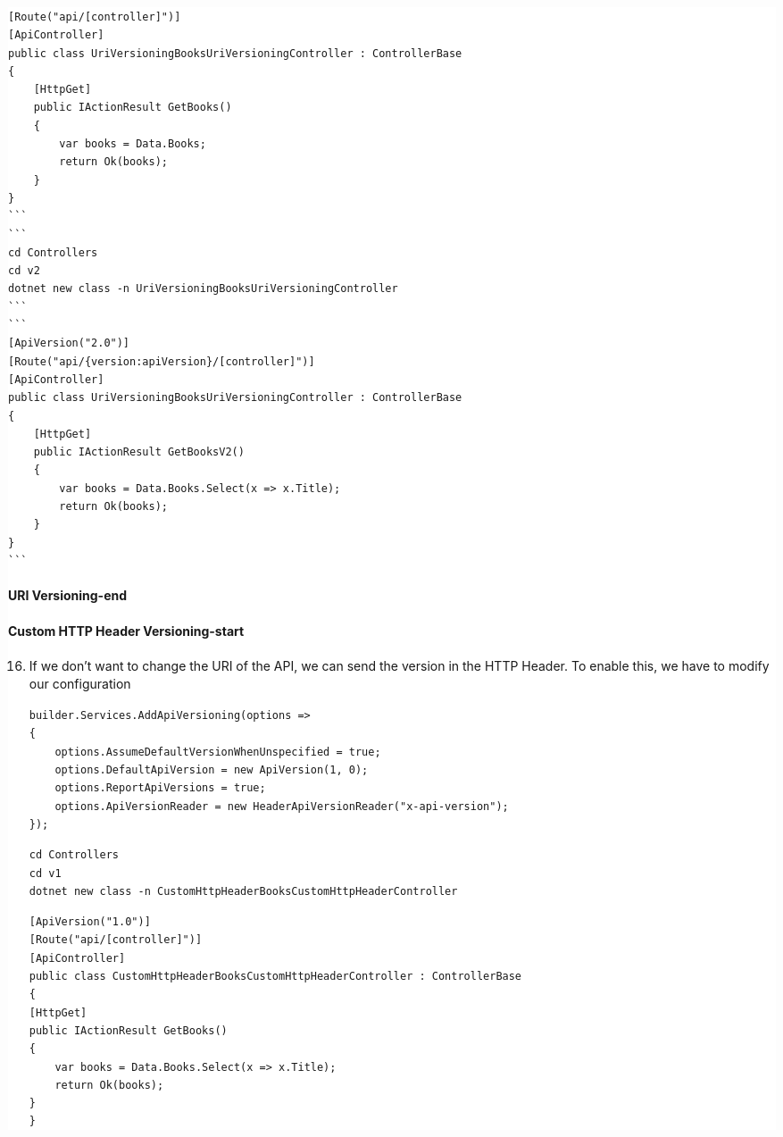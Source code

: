     [Route("api/[controller]")]
    [ApiController]
    public class UriVersioningBooksUriVersioningController : ControllerBase
    {
        [HttpGet]
        public IActionResult GetBooks()
        {
            var books = Data.Books;
            return Ok(books);
        }
    }
    ```
    ```
    cd Controllers
    cd v2
    dotnet new class -n UriVersioningBooksUriVersioningController
    ```
    ```
    [ApiVersion("2.0")]
    [Route("api/{version:apiVersion}/[controller]")]
    [ApiController]
    public class UriVersioningBooksUriVersioningController : ControllerBase
    {
        [HttpGet]
        public IActionResult GetBooksV2()
        {
            var books = Data.Books.Select(x => x.Title);
            return Ok(books);
        }
    }
    ```
#### URI Versioning-end
#### Custom HTTP Header Versioning-start
16. If we don’t want to change the URI of the API, we can send the version in the HTTP Header. To enable this, we have to modify our configuration
    ```
    builder.Services.AddApiVersioning(options =>
    {
        options.AssumeDefaultVersionWhenUnspecified = true;
        options.DefaultApiVersion = new ApiVersion(1, 0);
        options.ReportApiVersions = true;
        options.ApiVersionReader = new HeaderApiVersionReader("x-api-version");
    });
    ```
    ```
    cd Controllers
    cd v1
    dotnet new class -n CustomHttpHeaderBooksCustomHttpHeaderController
    ```
    ```
    [ApiVersion("1.0")]
    [Route("api/[controller]")]
    [ApiController]
    public class CustomHttpHeaderBooksCustomHttpHeaderController : ControllerBase
    {
    [HttpGet]
    public IActionResult GetBooks()
    {
        var books = Data.Books.Select(x => x.Title);
        return Ok(books);
    }
    }
    ```
